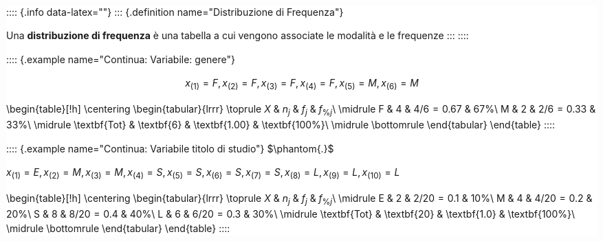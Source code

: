 :::: {.info data-latex=""}
::: {.definition name="Distribuzione di Frequenza"}

Una **distribuzione di frequenza** è una tabella a cui vengono associate le modalità e le frequenze
:::
::::

:::: {.example name="Continua: Variabile: genere"}

$$x_{(1)}=F,x_{(2)}=F,x_{(3)}=F,x_{(4)}=F,x_{(5)}=M,x_{(6)}=M$$









\begin{table}[!h]
\centering
\begin{tabular}{lrrr}
\toprule
$X$ & $n_j$ & $f_j$ & $f_{\% j}$\\
\midrule
F & $4$ & $4/6=0.67$ & $67\%$\\
M & $2$ & $2/6=0.33$ & $33\%$\\
\midrule
\textbf{Tot} & \textbf{$6$} & \textbf{$1.00$} & \textbf{$100\%$}\\
\midrule
\bottomrule
\end{tabular}
\end{table}
::::

:::: {.example name="Continua: Variabile titolo di studio"}
$\phantom{.}$

$x_{(1)}=E,x_{(2)}=M,x_{(3)}=M,x_{(4)}=S,x_{(5)}=S,x_{(6)}=S,x_{(7)}=S,x_{(8)}=L,x_{(9)}=L,
x_{(10)}=L$

\begin{table}[!h]
\centering
\begin{tabular}{lrrr}
\toprule
$X$ & $n_j$ & $f_j$ & $f_{\% j}$\\
\midrule
E & $2$ & $2/20=0.1$ & $10\%$\\
M & $4$ & $4/20=0.2$ & $20\%$\\
S & $8$ & $8/20=0.4$ & $40\%$\\
L & $6$ & $6/20=0.3$ & $30\%$\\
\midrule
\textbf{Tot} & \textbf{$20$} & \textbf{$1.0$} & \textbf{$100\%$}\\
\midrule
\bottomrule
\end{tabular}
\end{table}
::::
